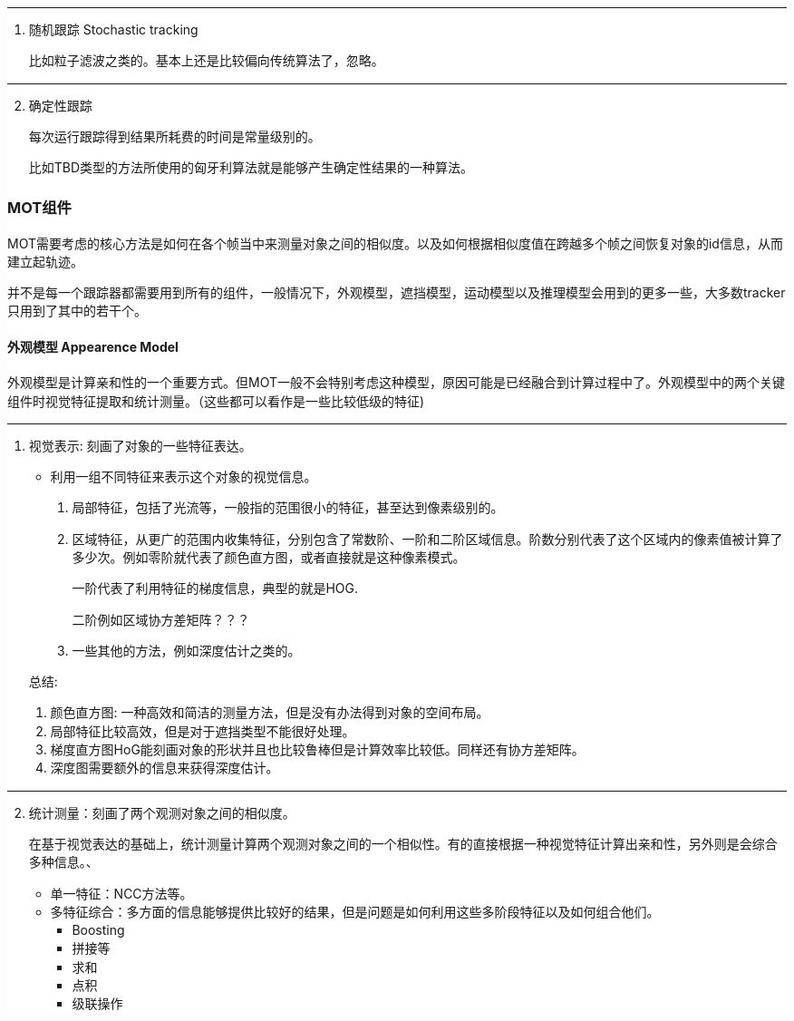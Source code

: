 ****

1. 随机跟踪 Stochastic tracking

   比如粒子滤波之类的。基本上还是比较偏向传统算法了，忽略。

****

2. 确定性跟踪

   每次运行跟踪得到结果所耗费的时间是常量级别的。

   比如TBD类型的方法所使用的匈牙利算法就是能够产生确定性结果的一种算法。

### MOT组件

MOT需要考虑的核心方法是如何在各个帧当中来测量对象之间的相似度。以及如何根据相似度值在跨越多个帧之间恢复对象的id信息，从而建立起轨迹。

并不是每一个跟踪器都需要用到所有的组件，一般情况下，外观模型，遮挡模型，运动模型以及推理模型会用到的更多一些，大多数tracker只用到了其中的若干个。

#### 外观模型 Appearence Model

外观模型是计算亲和性的一个重要方式。但MOT一般不会特别考虑这种模型，原因可能是已经融合到计算过程中了。外观模型中的两个关键组件时视觉特征提取和统计测量。（这些都可以看作是一些比较低级的特征)

****

1. 视觉表示: 刻画了对象的一些特征表达。

   * 利用一组不同特征来表示这个对象的视觉信息。

     1. 局部特征，包括了光流等，一般指的范围很小的特征，甚至达到像素级别的。

     2. 区域特征，从更广的范围内收集特征，分别包含了常数阶、一阶和二阶区域信息。阶数分别代表了这个区域内的像素值被计算了多少次。例如零阶就代表了颜色直方图，或者直接就是这种像素模式。

        一阶代表了利用特征的梯度信息，典型的就是HOG.

        二阶例如区域协方差矩阵？？？

     3. 一些其他的方法，例如深度估计之类的。

   总结:

   1. 颜色直方图: 一种高效和简洁的测量方法，但是没有办法得到对象的空间布局。
   2. 局部特征比较高效，但是对于遮挡类型不能很好处理。
   3. 梯度直方图HoG能刻画对象的形状并且也比较鲁棒但是计算效率比较低。同样还有协方差矩阵。
   4. 深度图需要额外的信息来获得深度估计。

****

2. 统计测量：刻画了两个观测对象之间的相似度。

   在基于视觉表达的基础上，统计测量计算两个观测对象之间的一个相似性。有的直接根据一种视觉特征计算出亲和性，另外则是会综合多种信息。、

   * 单一特征：NCC方法等。
   * 多特征综合：多方面的信息能够提供比较好的结果，但是问题是如何利用这些多阶段特征以及如何组合他们。
     * Boosting
     * 拼接等
     * 求和
     * 点积
     * 级联操作

